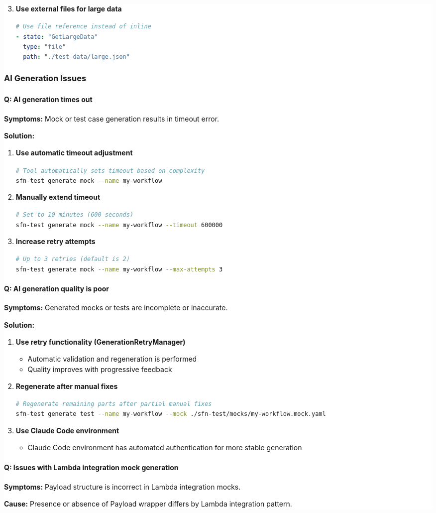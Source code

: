 3. **Use external files for large data**
   ```yaml
   # Use file reference instead of inline
   - state: "GetLargeData"
     type: "file"
     path: "./test-data/large.json"
   ```

### AI Generation Issues

#### Q: AI generation times out

**Symptoms:** Mock or test case generation results in timeout error.

**Solution:**

1. **Use automatic timeout adjustment**
   ```bash
   # Tool automatically sets timeout based on complexity
   sfn-test generate mock --name my-workflow
   ```

2. **Manually extend timeout**
   ```bash
   # Set to 10 minutes (600 seconds)
   sfn-test generate mock --name my-workflow --timeout 600000
   ```

3. **Increase retry attempts**
   ```bash
   # Up to 3 retries (default is 2)
   sfn-test generate mock --name my-workflow --max-attempts 3
   ```

#### Q: AI generation quality is poor

**Symptoms:** Generated mocks or tests are incomplete or inaccurate.

**Solution:**

1. **Use retry functionality (GenerationRetryManager)**
   - Automatic validation and regeneration is performed
   - Quality improves with progressive feedback

2. **Regenerate after manual fixes**
   ```bash
   # Regenerate remaining parts after partial manual fixes
   sfn-test generate test --name my-workflow --mock ./sfn-test/mocks/my-workflow.mock.yaml
   ```

3. **Use Claude Code environment**
   - Claude Code environment has automated authentication for more stable generation

#### Q: Issues with Lambda integration mock generation

**Symptoms:** Payload structure is incorrect in Lambda integration mocks.

**Cause:** Presence or absence of Payload wrapper differs by Lambda integration pattern.
